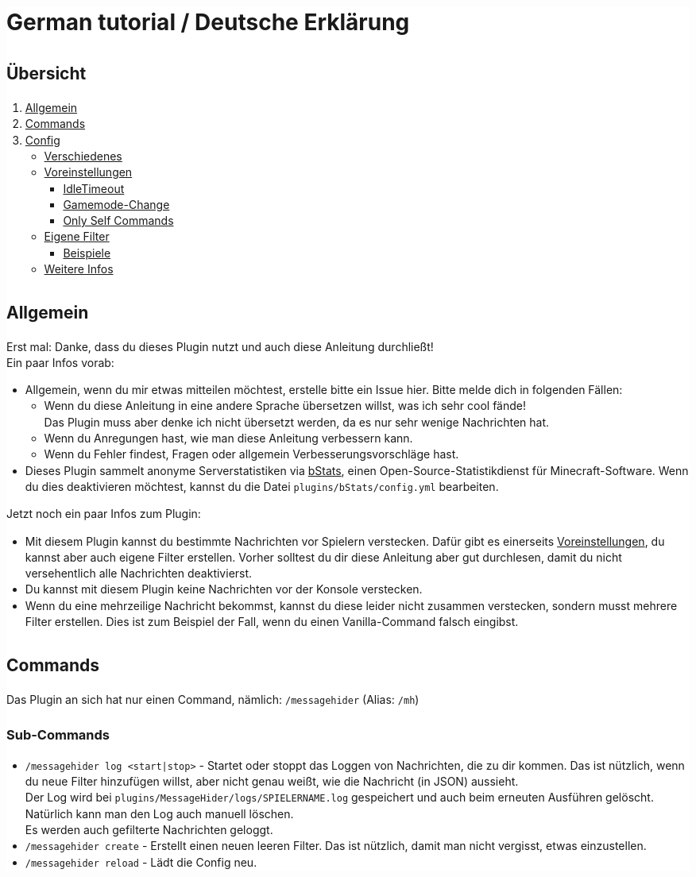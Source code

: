 # German tutorial / Deutsche Erklärung

## Übersicht

1. [Allgemein](#allgemein)
2. [Commands](#commands)
3. [Config](#config)
    - [Verschiedenes](#verschiedenes)
	- [Voreinstellungen](#voreinstellungen)
		+ [IdleTimeout](#idletimeout)
		+ [Gamemode-Change](#gamemode-change)
		+ [Only Self Commands](#only-self-commands)
	- [Eigene Filter](#eigene-filter)
		+ [Beispiele](#beispiele)
	- [Weitere Infos](#weitere-infos)
	
## Allgemein

Erst mal: Danke, dass du dieses Plugin nutzt und auch diese Anleitung durchließt!  
Ein paar Infos vorab:  

- Allgemein, wenn du mir etwas mitteilen möchtest, erstelle bitte ein Issue hier.
   Bitte melde dich in folgenden Fällen:
	- Wenn du diese Anleitung in eine andere Sprache übersetzen willst, was ich sehr cool fände!   
		Das Plugin muss aber denke ich nicht übersetzt werden, da es nur sehr wenige Nachrichten hat.
	- Wenn du Anregungen hast, wie man diese Anleitung verbessern kann.
	- Wenn du Fehler findest, Fragen oder allgemein Verbesserungsvorschläge hast.
- Dieses Plugin sammelt anonyme Serverstatistiken via [bStats](https://bstats.org), einen Open-Source-Statistikdienst für Minecraft-Software. Wenn du dies deaktivieren möchtest, kannst du die Datei `plugins/bStats/config.yml` bearbeiten.

Jetzt noch ein paar Infos zum Plugin:

- Mit diesem Plugin kannst du bestimmte Nachrichten vor Spielern verstecken. Dafür gibt es einerseits [Voreinstellungen](#voreinstellungen), du kannst aber auch eigene Filter erstellen. Vorher solltest du dir diese Anleitung aber gut durchlesen, damit du nicht versehentlich alle Nachrichten deaktivierst.
- Du kannst mit diesem Plugin keine Nachrichten vor der Konsole verstecken.
- Wenn du eine mehrzeilige Nachricht bekommst, kannst du diese leider nicht zusammen verstecken, sondern musst mehrere Filter erstellen. Dies ist zum Beispiel der Fall, wenn du einen Vanilla-Command falsch eingibst.

## Commands

Das Plugin an sich hat nur einen Command, nämlich: `/messagehider` (Alias: `/mh`)

### Sub-Commands

- `/messagehider log <start|stop>` - Startet oder stoppt das Loggen von Nachrichten, die zu dir kommen. Das ist nützlich, wenn du neue Filter hinzufügen willst, aber nicht genau weißt, wie die Nachricht (in JSON) aussieht.  
Der Log wird bei `plugins/MessageHider/logs/SPIELERNAME.log` gespeichert und auch beim erneuten Ausführen gelöscht. Natürlich kann man den Log auch manuell löschen.  
Es werden auch gefilterte Nachrichten geloggt.
- `/messagehider create` - Erstellt einen neuen leeren Filter. Das ist nützlich, damit man nicht vergisst, etwas einzustellen.
- `/messagehider reload` - Lädt die Config neu.
